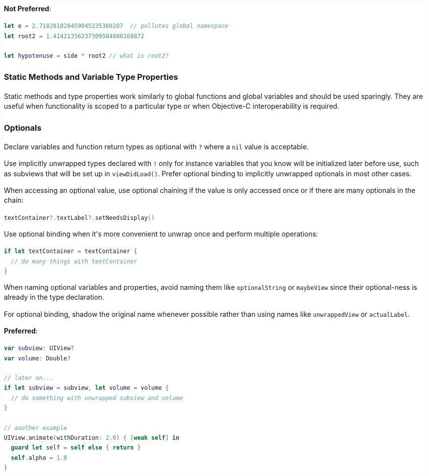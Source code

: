 **Not Preferred**:
```swift
let e = 2.718281828459045235360287  // pollutes global namespace
let root2 = 1.41421356237309504880168872

let hypotenuse = side * root2 // what is root2?
```

### Static Methods and Variable Type Properties

Static methods and type properties work similarly to global functions and global variables and should be used sparingly. They are useful when functionality is scoped to a particular type or when Objective-C interoperability is required.

### Optionals

Declare variables and function return types as optional with `?` where a `nil` value is acceptable.

Use implicitly unwrapped types declared with `!` only for instance variables that you know will be initialized later before use, such as subviews that will be set up in `viewDidLoad()`. Prefer optional binding to implicitly unwrapped optionals in most other cases.

When accessing an optional value, use optional chaining if the value is only accessed once or if there are many optionals in the chain:

```swift
textContainer?.textLabel?.setNeedsDisplay()
```

Use optional binding when it's more convenient to unwrap once and perform multiple operations:

```swift
if let textContainer = textContainer {
  // do many things with textContainer
}
```

When naming optional variables and properties, avoid naming them like `optionalString` or `maybeView` since their optional-ness is already in the type declaration.

For optional binding, shadow the original name whenever possible rather than using names like `unwrappedView` or `actualLabel`.

**Preferred**:
```swift
var subview: UIView?
var volume: Double?

// later on...
if let subview = subview, let volume = volume {
  // do something with unwrapped subview and volume
}

// another example
UIView.animate(withDuration: 2.0) { [weak self] in
  guard let self = self else { return }
  self.alpha = 1.0
}
```
